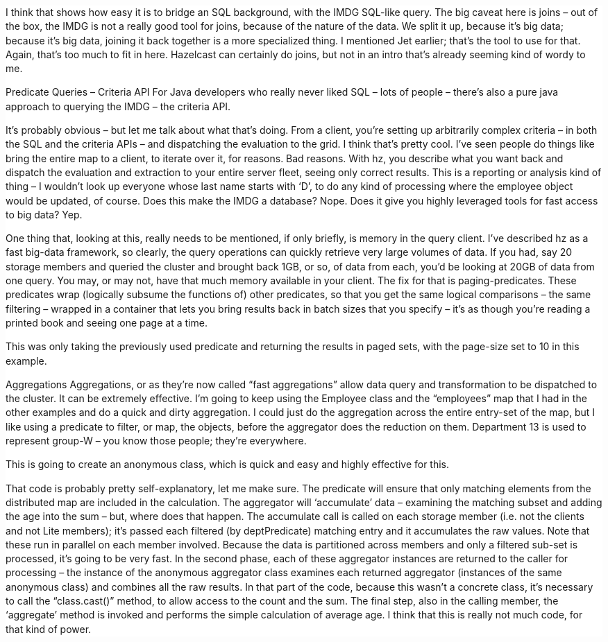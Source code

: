 

I think that shows how easy it is to bridge an SQL background, with the IMDG SQL-like query. The big caveat here is joins – out of the box, the IMDG is not a really good tool for joins, because of the nature of the data. We split it up, because it’s big data; because it’s big data, joining it back together is a more specialized thing. I mentioned  Jet earlier; that’s the tool to use for that. Again, that’s too much to fit in here. Hazelcast can certainly do joins, but not in an intro that’s already seeming kind of wordy to me.


Predicate Queries – Criteria API
For Java developers who really never liked SQL – lots of people – there’s also a pure java approach to querying the IMDG –  the criteria API.



It’s probably obvious – but let me talk about what that’s doing. From a client, you’re setting up arbitrarily complex criteria – in both the SQL and the criteria APIs – and dispatching the evaluation to the grid. I think that’s pretty cool. I’ve seen people do things like bring the entire map to a client, to iterate over it, for reasons. Bad reasons. With hz, you describe what you want back and dispatch the evaluation and extraction to your entire server fleet, seeing only correct results. This is a reporting or analysis kind of thing – I wouldn’t look up everyone whose last name starts with ‘D’, to do any kind of processing where the employee object would be updated, of course. Does this make the IMDG a database? Nope. Does it give you highly leveraged tools for fast access to big data? Yep. 

One thing that, looking at this, really needs to be mentioned, if only briefly, is memory in the query client. I’ve described hz as a fast big-data framework, so clearly, the query operations can quickly retrieve very large volumes of data. If you had, say 20 storage members and queried the cluster and brought back 1GB, or so, of data from each, you’d be looking at 20GB of data from one query. You may, or may not, have that much memory available in your client. The fix for that is paging-predicates. These predicates wrap (logically subsume the functions of) other predicates, so that you get the same logical comparisons – the same filtering – wrapped in a container that lets you bring results back in batch sizes that you specify – it’s as though you’re reading a printed book and seeing one page at a time.


This was only taking the previously used predicate and returning the results in paged sets, with the page-size set to 10 in this example.



Aggregations
Aggregations, or as they’re now called “fast aggregations” allow data query and transformation to be dispatched to the cluster. It can be extremely effective.
I’m going to keep using the Employee class and the “employees” map that I had in the other examples and do a quick and dirty aggregation. I could just do the aggregation across the entire entry-set of the map, but I like using a predicate to filter, or map, the objects, before the aggregator does the reduction on them. Department 13 is used to represent group-W – you know those people; they’re everywhere. 

This is going to create an anonymous class, which is quick and easy and highly effective for this.



That code is probably pretty self-explanatory, let me make sure.
The predicate will ensure that only matching elements from the distributed map are included in the calculation. The aggregator will ‘accumulate’ data – examining the matching subset and adding the age into the sum – but, where does that happen. The accumulate call is called on each storage member (i.e. not the clients and not Lite members); it’s passed each filtered (by deptPredicate) matching entry and it accumulates the raw values. Note that these run in parallel on each member involved. Because the data is partitioned across members and only a filtered sub-set is processed, it’s going to be very fast.  In the second phase, each of these aggregator instances are returned to the caller for processing – the instance of the anonymous aggregator class examines each returned aggregator (instances of the same anonymous class) and combines all the raw results. In that part of the code, because this wasn’t a concrete class, it’s necessary to call the “class.cast()” method, to allow access to the count and the sum. The final step, also in the calling member, the ‘aggregate’ method is invoked and performs the simple calculation of average age. I think that this is really not much code, for that kind of power.
